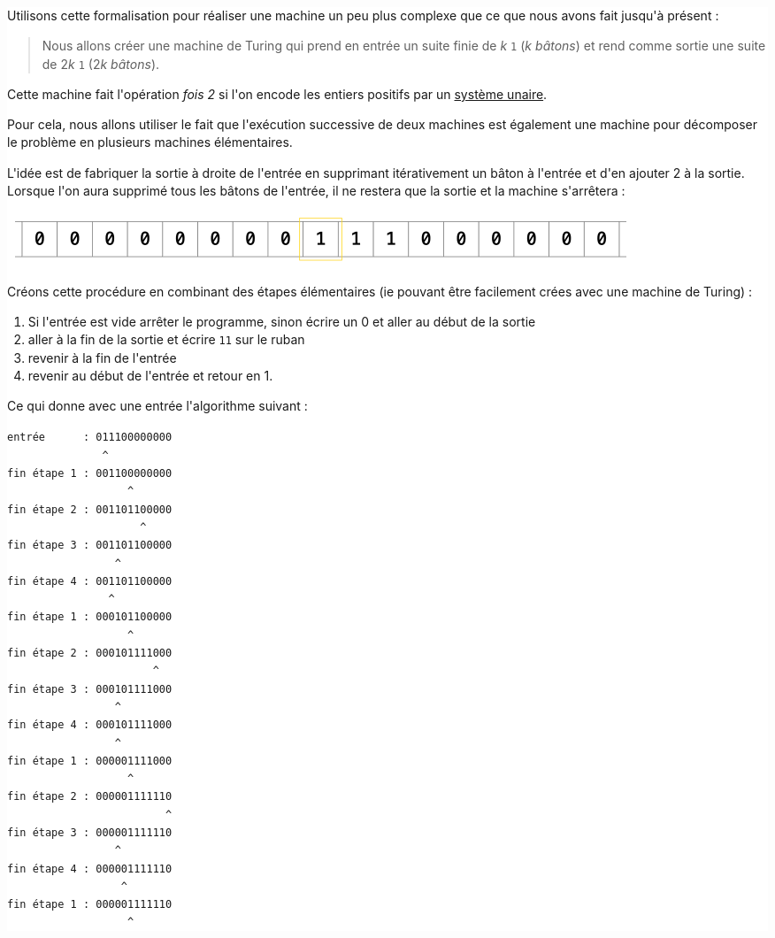 Utilisons cette formalisation pour réaliser une machine un peu plus complexe que ce que nous avons fait jusqu'à présent :

> Nous allons créer une machine de Turing qui prend en entrée un suite finie de $k$ `1` ($k$ *bâtons*) et rend comme sortie une suite de $2k$ `1` ($2k$ *bâtons*).

Cette machine fait l'opération *fois 2* si l'on encode les entiers positifs par un [système unaire](https://fr.wikipedia.org/wiki/Syst%C3%A8me_unaire).

Pour cela, nous allons utiliser le fait que l'exécution successive de deux machines est également une machine pour décomposer le problème en plusieurs machines élémentaires.

L'idée est de fabriquer la sortie à droite de l'entrée en supprimant itérativement un bâton à l'entrée et d'en ajouter 2 à la sortie. Lorsque l'on aura supprimé tous les bâtons de l'entrée, il ne restera que la sortie et la machine s'arrêtera :

![doublement de bâtons](./turing_double_batons.gif)

Créons cette procédure en combinant des étapes élémentaires (ie pouvant être facilement crées avec une machine de Turing) :

1. Si l'entrée est vide arrêter le programme, sinon écrire un 0 et aller au début de la sortie
2. aller à la fin de la sortie et écrire `11` sur le ruban
3. revenir à la fin de l'entrée
4. revenir au début de l'entrée et retour en 1.

Ce qui donne avec une entrée l'algorithme suivant :

```
entrée      : 011100000000
               ^
fin étape 1 : 001100000000
                   ^ 
fin étape 2 : 001101100000
                     ^ 
fin étape 3 : 001101100000
                 ^ 
fin étape 4 : 001101100000
                ^ 
fin étape 1 : 000101100000
                   ^ 
fin étape 2 : 000101111000
                       ^ 
fin étape 3 : 000101111000
                 ^ 
fin étape 4 : 000101111000
                 ^ 
fin étape 1 : 000001111000
                   ^ 
fin étape 2 : 000001111110
                         ^ 
fin étape 3 : 000001111110
                 ^ 
fin étape 4 : 000001111110
                  ^ 
fin étape 1 : 000001111110
                   ^ 
```
